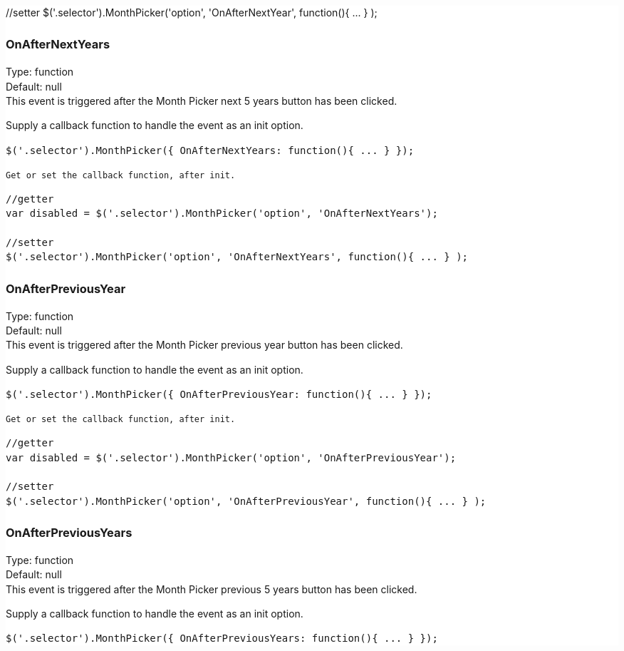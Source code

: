 //setter
$('.selector').MonthPicker('option', 'OnAfterNextYear', function(){ ... } );
</pre>
</p>

<p>
    <h3>OnAfterNextYears</h3>
    Type: function<br />
    Default: null<br />
    This event is triggered after the Month Picker next 5 years button has been clicked.
</p>
<p>
    Supply a callback function to handle the event as an init option.
    <pre>$('.selector').MonthPicker({ OnAfterNextYears: function(){ ... } });</pre>
    
    Get or set the callback function, after init. 
<pre>
//getter
var disabled = $('.selector').MonthPicker('option', 'OnAfterNextYears');

//setter
$('.selector').MonthPicker('option', 'OnAfterNextYears', function(){ ... } );
</pre>
</p>

<p>
    <h3>OnAfterPreviousYear</h3>
    Type: function<br />
    Default: null<br />
    This event is triggered after the Month Picker previous year button has been clicked.
</p>
<p>
    Supply a callback function to handle the event as an init option.
    <pre>$('.selector').MonthPicker({ OnAfterPreviousYear: function(){ ... } });</pre>
    
    Get or set the callback function, after init. 
<pre>
//getter
var disabled = $('.selector').MonthPicker('option', 'OnAfterPreviousYear');

//setter
$('.selector').MonthPicker('option', 'OnAfterPreviousYear', function(){ ... } );
</pre>
</p>

<p>
    <h3>OnAfterPreviousYears</h3>
    Type: function<br />
    Default: null<br />
    This event is triggered after the Month Picker previous 5 years button has been clicked.
</p>
<p>
    Supply a callback function to handle the event as an init option.
    <pre>$('.selector').MonthPicker({ OnAfterPreviousYears: function(){ ... } });</pre>
    